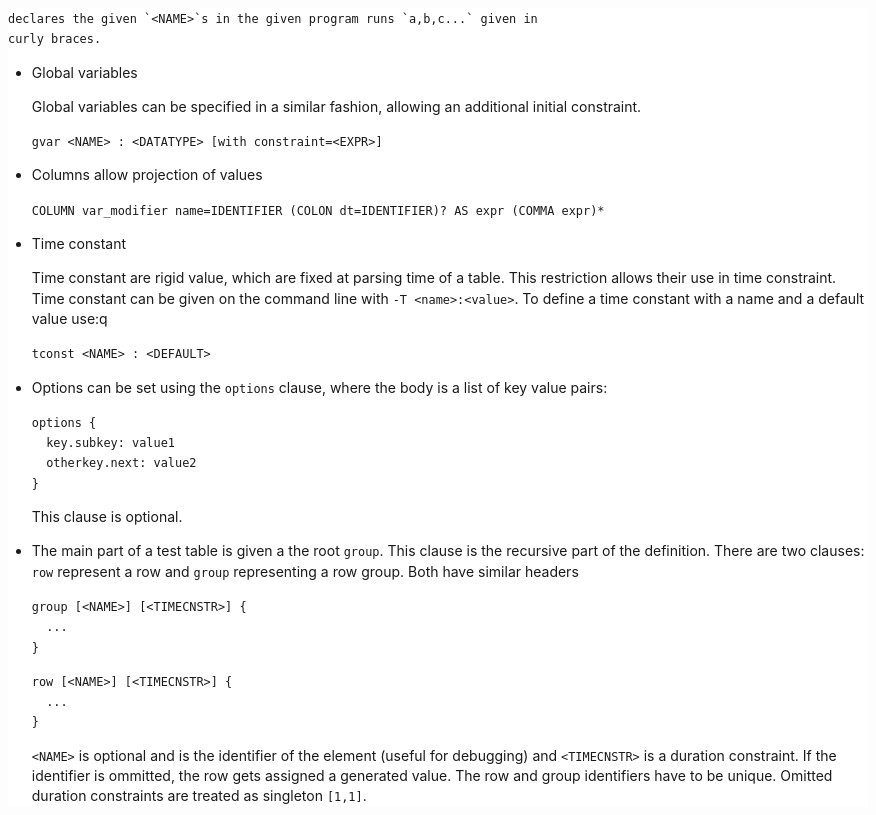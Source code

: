     declares the given `<NAME>`s in the given program runs `a,b,c...` given in
    curly braces.
  
  * Global variables
  
    Global variables can be specified in a similar fashion, allowing an
    additional initial constraint.
  
    ```
    gvar <NAME> : <DATATYPE> [with constraint=<EXPR>]
    ``` 

  - Columns allow projection of values
  
    ```
    COLUMN var_modifier name=IDENTIFIER (COLON dt=IDENTIFIER)? AS expr (COMMA expr)*
    ```


  - Time constant
  
    Time constant are rigid value, which are fixed at parsing time of a table.
    This restriction allows their use in time constraint. Time constant can be
    given on the command line with `-T <name>:<value>`. To define a time constant
    with a name and a default value use:q
 
    ```
    tconst <NAME> : <DEFAULT>
    ```
    
* Options can be set using the `options` clause, where the body is a list of key
  value pairs:
  
  ```
  options {
    key.subkey: value1
    otherkey.next: value2
  }
  ```
  
  This clause is optional.
  
* The main part of a test table is given a the root `group`. This clause is the
  recursive part of the definition. There are two clauses: `row` represent a row
  and `group` representing a row group. Both have similar headers
  
  ```
  group [<NAME>] [<TIMECNSTR>] {
    ...
  }
  ```

  ```
  row [<NAME>] [<TIMECNSTR>] {
    ...
  }
  ```
  
  `<NAME>` is optional and is the identifier of the element (useful for
  debugging) and `<TIMECNSTR>` is a duration constraint. If the identifier is
  ommitted, the row gets assigned a generated value. The row and group
  identifiers have to be unique. Omitted duration constraints are treated as
  singleton `[1,1]`.
  